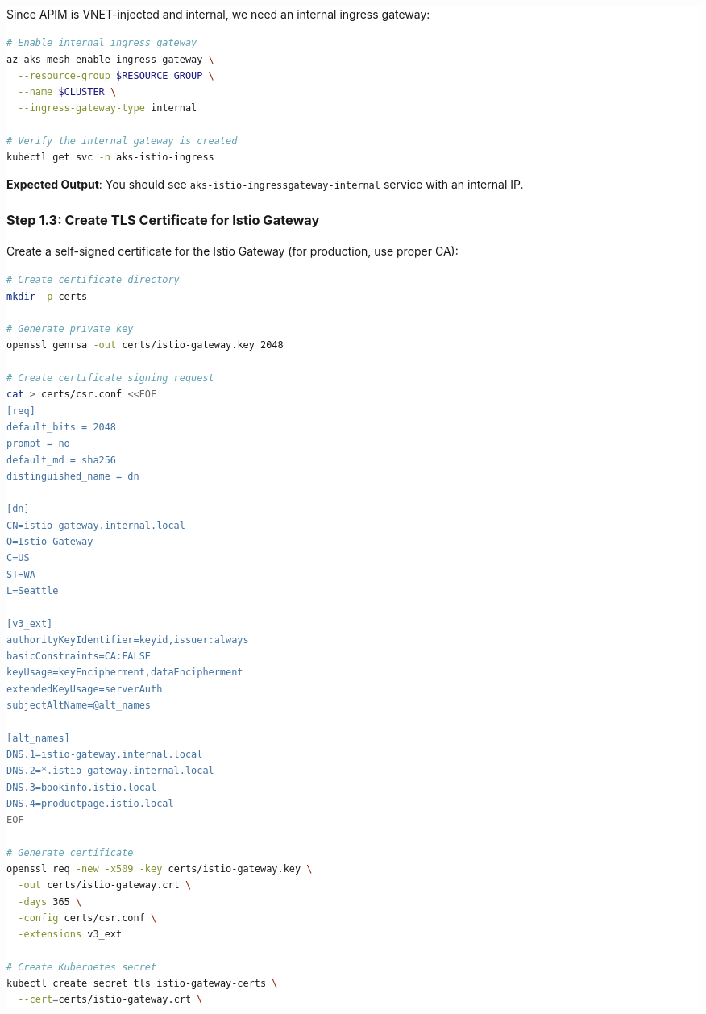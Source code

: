 Since APIM is VNET-injected and internal, we need an internal ingress gateway:

```bash
# Enable internal ingress gateway
az aks mesh enable-ingress-gateway \
  --resource-group $RESOURCE_GROUP \
  --name $CLUSTER \
  --ingress-gateway-type internal

# Verify the internal gateway is created
kubectl get svc -n aks-istio-ingress
```

**Expected Output**: You should see `aks-istio-ingressgateway-internal` service with an internal IP.

### Step 1.3: Create TLS Certificate for Istio Gateway

Create a self-signed certificate for the Istio Gateway (for production, use proper CA):

```bash
# Create certificate directory
mkdir -p certs

# Generate private key
openssl genrsa -out certs/istio-gateway.key 2048

# Create certificate signing request
cat > certs/csr.conf <<EOF
[req]
default_bits = 2048
prompt = no
default_md = sha256
distinguished_name = dn

[dn]
CN=istio-gateway.internal.local
O=Istio Gateway
C=US
ST=WA
L=Seattle

[v3_ext]
authorityKeyIdentifier=keyid,issuer:always
basicConstraints=CA:FALSE
keyUsage=keyEncipherment,dataEncipherment
extendedKeyUsage=serverAuth
subjectAltName=@alt_names

[alt_names]
DNS.1=istio-gateway.internal.local
DNS.2=*.istio-gateway.internal.local
DNS.3=bookinfo.istio.local
DNS.4=productpage.istio.local
EOF

# Generate certificate
openssl req -new -x509 -key certs/istio-gateway.key \
  -out certs/istio-gateway.crt \
  -days 365 \
  -config certs/csr.conf \
  -extensions v3_ext

# Create Kubernetes secret
kubectl create secret tls istio-gateway-certs \
  --cert=certs/istio-gateway.crt \
```